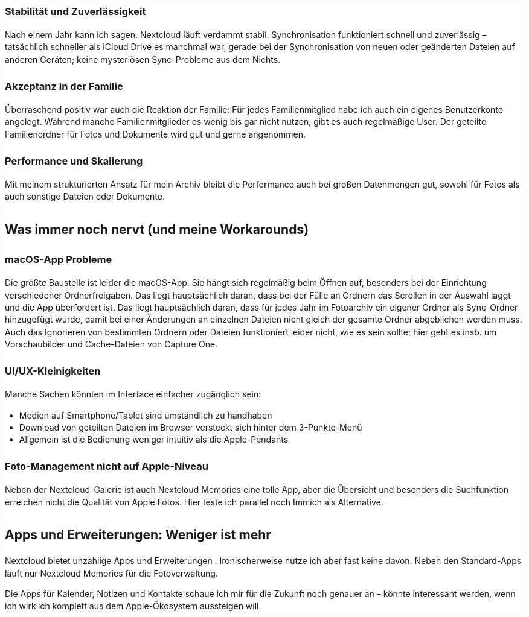 ### Stabilität und Zuverlässigkeit

Nach einem Jahr kann ich sagen: Nextcloud läuft verdammt stabil. Synchronisation funktioniert schnell und zuverlässig – tatsächlich schneller als iCloud Drive es manchmal war, gerade bei der Synchronisation von neuen oder geänderten Dateien auf anderen Geräten; keine mysteriösen Sync-Probleme aus dem Nichts.

### Akzeptanz in der Familie

Überraschend positiv war auch die Reaktion der Familie: Für jedes Familienmitglied habe ich auch ein eigenes Benutzerkonto angelegt. Während manche Familienmitglieder es wenig bis gar nicht nutzen, gibt es auch regelmäßige User. Der geteilte Familienordner für Fotos und Dokumente wird gut und gerne angenommen.

### Performance und Skalierung

Mit meinem strukturierten Ansatz für mein Archiv bleibt die Performance auch bei großen Datenmengen gut, sowohl für Fotos als auch sonstige Dateien oder Dokumente.

## Was immer noch nervt (und meine Workarounds)

### macOS-App Probleme

Die größte Baustelle ist leider die macOS-App. Sie hängt sich regelmäßig beim Öffnen auf, besonders bei der Einrichtung verschiedener Ordnerfreigaben. Das liegt hauptsächlich daran, dass bei der Fülle an Ordnern das Scrollen in der Auswahl laggt und die App überfordert ist. Das liegt hauptsächlich daran, dass für jedes Jahr im Fotoarchiv ein eigener Ordner als Sync-Ordner hinzugefügt wurde, damit bei einer Änderungen an einzelnen Dateien nicht gleich der gesamte Ordner abgeblichen werden muss. Auch das Ignorieren von bestimmten Ordnern oder Dateien funktioniert leider nicht, wie es sein sollte; hier geht es insb. um Vorschaubilder und Cache-Dateien von Capture One.

### UI/UX-Kleinigkeiten

Manche Sachen könnten im Interface einfacher zugänglich sein:

- Medien auf Smartphone/Tablet sind umständlich zu handhaben
- Download von geteilten Dateien im Browser versteckt sich hinter dem 3-Punkte-Menü
- Allgemein ist die Bedienung weniger intuitiv als die Apple-Pendants

### Foto-Management nicht auf Apple-Niveau

Neben  der Nextcloud-Galerie ist auch Nextcloud Memories  eine tolle App, aber die Übersicht und besonders die Suchfunktion erreichen nicht die Qualität von Apple Fotos. Hier teste ich parallel noch Immich als Alternative.

## Apps und Erweiterungen: Weniger ist mehr

Nextcloud bietet unzählige Apps und Erweiterungen . Ironischerweise nutze ich aber fast keine davon. Neben den Standard-Apps läuft nur Nextcloud Memories für die Fotoverwaltung.

Die Apps für Kalender, Notizen und Kontakte schaue ich mir für die Zukunft noch genauer an – könnte interessant werden, wenn ich wirklich komplett aus dem Apple-Ökosystem aussteigen will.
